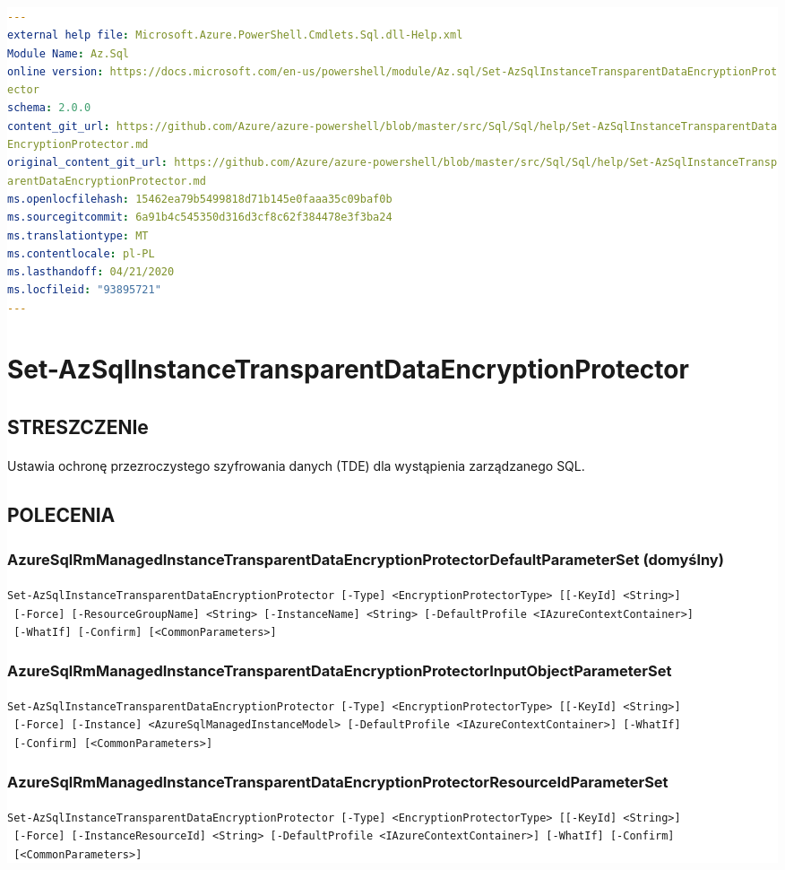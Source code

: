 ```yaml
---
external help file: Microsoft.Azure.PowerShell.Cmdlets.Sql.dll-Help.xml
Module Name: Az.Sql
online version: https://docs.microsoft.com/en-us/powershell/module/Az.sql/Set-AzSqlInstanceTransparentDataEncryptionProtector
schema: 2.0.0
content_git_url: https://github.com/Azure/azure-powershell/blob/master/src/Sql/Sql/help/Set-AzSqlInstanceTransparentDataEncryptionProtector.md
original_content_git_url: https://github.com/Azure/azure-powershell/blob/master/src/Sql/Sql/help/Set-AzSqlInstanceTransparentDataEncryptionProtector.md
ms.openlocfilehash: 15462ea79b5499818d71b145e0faaa35c09baf0b
ms.sourcegitcommit: 6a91b4c545350d316d3cf8c62f384478e3f3ba24
ms.translationtype: MT
ms.contentlocale: pl-PL
ms.lasthandoff: 04/21/2020
ms.locfileid: "93895721"
---
```

# Set-AzSqlInstanceTransparentDataEncryptionProtector

## STRESZCZENIe
Ustawia ochronę przezroczystego szyfrowania danych (TDE) dla wystąpienia zarządzanego SQL.

## POLECENIA

### AzureSqlRmManagedInstanceTransparentDataEncryptionProtectorDefaultParameterSet (domyślny)
```
Set-AzSqlInstanceTransparentDataEncryptionProtector [-Type] <EncryptionProtectorType> [[-KeyId] <String>]
 [-Force] [-ResourceGroupName] <String> [-InstanceName] <String> [-DefaultProfile <IAzureContextContainer>]
 [-WhatIf] [-Confirm] [<CommonParameters>]
```

### AzureSqlRmManagedInstanceTransparentDataEncryptionProtectorInputObjectParameterSet
```
Set-AzSqlInstanceTransparentDataEncryptionProtector [-Type] <EncryptionProtectorType> [[-KeyId] <String>]
 [-Force] [-Instance] <AzureSqlManagedInstanceModel> [-DefaultProfile <IAzureContextContainer>] [-WhatIf]
 [-Confirm] [<CommonParameters>]
```

### AzureSqlRmManagedInstanceTransparentDataEncryptionProtectorResourceIdParameterSet
```
Set-AzSqlInstanceTransparentDataEncryptionProtector [-Type] <EncryptionProtectorType> [[-KeyId] <String>]
 [-Force] [-InstanceResourceId] <String> [-DefaultProfile <IAzureContextContainer>] [-WhatIf] [-Confirm]
 [<CommonParameters>]
```
